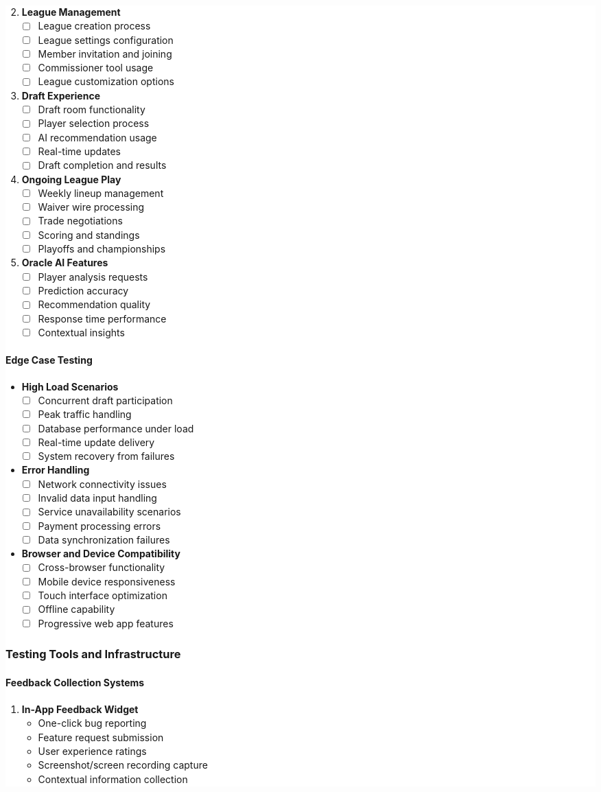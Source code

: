 2. **League Management**
   - [ ] League creation process
   - [ ] League settings configuration
   - [ ] Member invitation and joining
   - [ ] Commissioner tool usage
   - [ ] League customization options

3. **Draft Experience**
   - [ ] Draft room functionality
   - [ ] Player selection process
   - [ ] AI recommendation usage
   - [ ] Real-time updates
   - [ ] Draft completion and results

4. **Ongoing League Play**
   - [ ] Weekly lineup management
   - [ ] Waiver wire processing
   - [ ] Trade negotiations
   - [ ] Scoring and standings
   - [ ] Playoffs and championships

5. **Oracle AI Features**
   - [ ] Player analysis requests
   - [ ] Prediction accuracy
   - [ ] Recommendation quality
   - [ ] Response time performance
   - [ ] Contextual insights

#### Edge Case Testing
- **High Load Scenarios**
  - [ ] Concurrent draft participation
  - [ ] Peak traffic handling
  - [ ] Database performance under load
  - [ ] Real-time update delivery
  - [ ] System recovery from failures

- **Error Handling**
  - [ ] Network connectivity issues
  - [ ] Invalid data input handling
  - [ ] Service unavailability scenarios
  - [ ] Payment processing errors
  - [ ] Data synchronization failures

- **Browser and Device Compatibility**
  - [ ] Cross-browser functionality
  - [ ] Mobile device responsiveness
  - [ ] Touch interface optimization
  - [ ] Offline capability
  - [ ] Progressive web app features

### Testing Tools and Infrastructure

#### Feedback Collection Systems
1. **In-App Feedback Widget**
   - One-click bug reporting
   - Feature request submission
   - User experience ratings
   - Screenshot/screen recording capture
   - Contextual information collection
